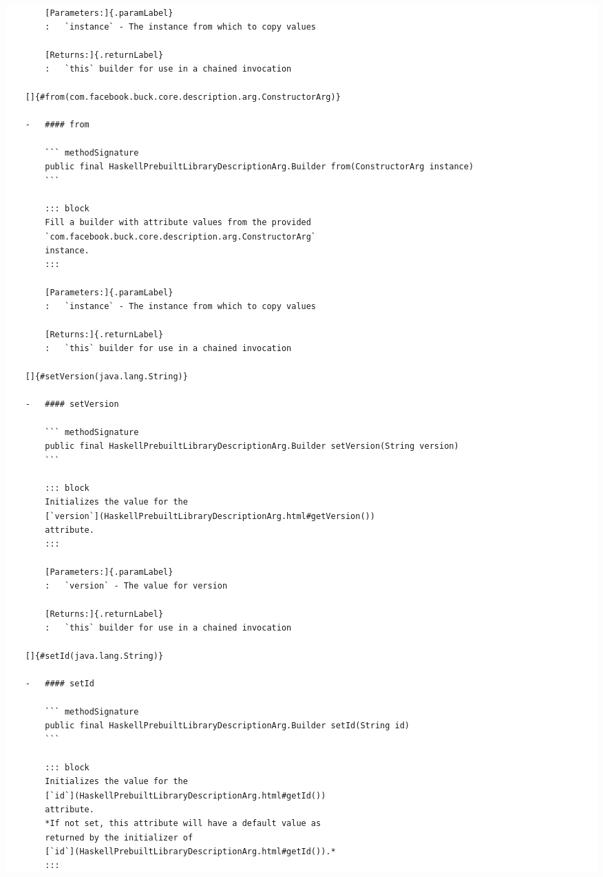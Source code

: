             [Parameters:]{.paramLabel}
            :   `instance` - The instance from which to copy values

            [Returns:]{.returnLabel}
            :   `this` builder for use in a chained invocation

        []{#from(com.facebook.buck.core.description.arg.ConstructorArg)}

        -   #### from

            ``` methodSignature
            public final HaskellPrebuiltLibraryDescriptionArg.Builder from​(ConstructorArg instance)
            ```

            ::: block
            Fill a builder with attribute values from the provided
            `com.facebook.buck.core.description.arg.ConstructorArg`
            instance.
            :::

            [Parameters:]{.paramLabel}
            :   `instance` - The instance from which to copy values

            [Returns:]{.returnLabel}
            :   `this` builder for use in a chained invocation

        []{#setVersion(java.lang.String)}

        -   #### setVersion

            ``` methodSignature
            public final HaskellPrebuiltLibraryDescriptionArg.Builder setVersion​(String version)
            ```

            ::: block
            Initializes the value for the
            [`version`](HaskellPrebuiltLibraryDescriptionArg.html#getVersion())
            attribute.
            :::

            [Parameters:]{.paramLabel}
            :   `version` - The value for version

            [Returns:]{.returnLabel}
            :   `this` builder for use in a chained invocation

        []{#setId(java.lang.String)}

        -   #### setId

            ``` methodSignature
            public final HaskellPrebuiltLibraryDescriptionArg.Builder setId​(String id)
            ```

            ::: block
            Initializes the value for the
            [`id`](HaskellPrebuiltLibraryDescriptionArg.html#getId())
            attribute.
            *If not set, this attribute will have a default value as
            returned by the initializer of
            [`id`](HaskellPrebuiltLibraryDescriptionArg.html#getId()).*
            :::
